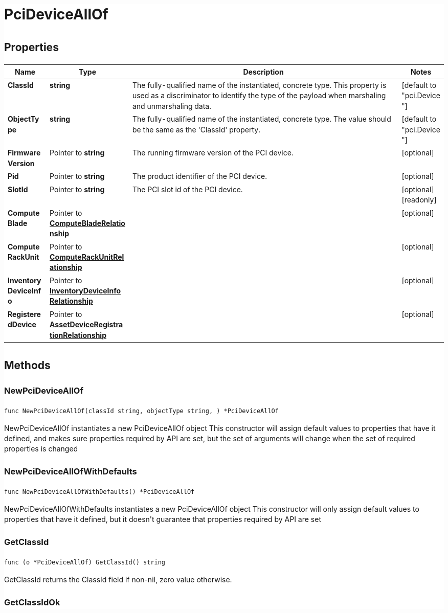 # PciDeviceAllOf

## Properties

Name | Type | Description | Notes
------------ | ------------- | ------------- | -------------
**ClassId** | **string** | The fully-qualified name of the instantiated, concrete type. This property is used as a discriminator to identify the type of the payload when marshaling and unmarshaling data. | [default to "pci.Device"]
**ObjectType** | **string** | The fully-qualified name of the instantiated, concrete type. The value should be the same as the &#39;ClassId&#39; property. | [default to "pci.Device"]
**FirmwareVersion** | Pointer to **string** | The running firmware version of the PCI device. | [optional] 
**Pid** | Pointer to **string** | The product identifier of the PCI device. | [optional] 
**SlotId** | Pointer to **string** | The PCI slot id of the PCI device. | [optional] [readonly] 
**ComputeBlade** | Pointer to [**ComputeBladeRelationship**](compute.Blade.Relationship.md) |  | [optional] 
**ComputeRackUnit** | Pointer to [**ComputeRackUnitRelationship**](compute.RackUnit.Relationship.md) |  | [optional] 
**InventoryDeviceInfo** | Pointer to [**InventoryDeviceInfoRelationship**](inventory.DeviceInfo.Relationship.md) |  | [optional] 
**RegisteredDevice** | Pointer to [**AssetDeviceRegistrationRelationship**](asset.DeviceRegistration.Relationship.md) |  | [optional] 

## Methods

### NewPciDeviceAllOf

`func NewPciDeviceAllOf(classId string, objectType string, ) *PciDeviceAllOf`

NewPciDeviceAllOf instantiates a new PciDeviceAllOf object
This constructor will assign default values to properties that have it defined,
and makes sure properties required by API are set, but the set of arguments
will change when the set of required properties is changed

### NewPciDeviceAllOfWithDefaults

`func NewPciDeviceAllOfWithDefaults() *PciDeviceAllOf`

NewPciDeviceAllOfWithDefaults instantiates a new PciDeviceAllOf object
This constructor will only assign default values to properties that have it defined,
but it doesn't guarantee that properties required by API are set

### GetClassId

`func (o *PciDeviceAllOf) GetClassId() string`

GetClassId returns the ClassId field if non-nil, zero value otherwise.

### GetClassIdOk
